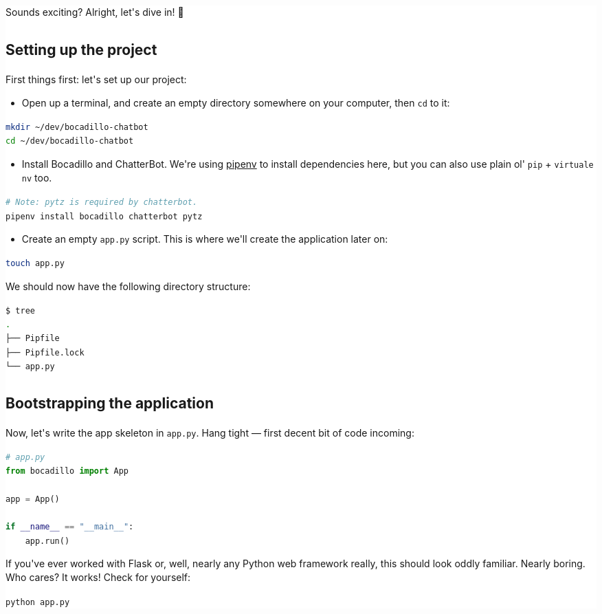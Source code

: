 [chatterbot]: https://github.com/gunthercox/ChatterBot

Sounds exciting? Alright, let's dive in! 🙌

## Setting up the project

First things first: let's set up our project:

- Open up a terminal, and create an empty directory somewhere on your computer, then `cd` to it:

```bash
mkdir ~/dev/bocadillo-chatbot
cd ~/dev/bocadillo-chatbot
```

- Install Bocadillo and ChatterBot. We're using [pipenv] to install dependencies here, but you can also use plain ol' `pip` + `virtualenv` too.

[pipenv]: https://pipenv.readthedocs.io

```bash
# Note: pytz is required by chatterbot.
pipenv install bocadillo chatterbot pytz
```

- Create an empty `app.py` script. This is where we'll create the application later on:

```bash
touch app.py
```

We should now have the following directory structure:

```bash
$ tree
.
├── Pipfile
├── Pipfile.lock
└── app.py
```

## Bootstrapping the application

Now, let's write the app skeleton in `app.py`. Hang tight — first decent bit of code incoming:

```python
# app.py
from bocadillo import App

app = App()

if __name__ == "__main__":
    app.run()
```

If you've ever worked with Flask or, well, nearly any Python web framework really, this should look oddly familiar. Nearly boring. Who cares? It works! Check for yourself:

```bash
python app.py
```


[pytest]: https://docs.pytest.org
[websockets]: https://websockets.readthedocs.io
[providers]: https://bocadilloproject.github.io/guides/injection/
[pytest fixtures]: https://docs.pytest.org/en/latest/fixture.html
[factory providers]: https://bocadilloproject.github.io/guides/injection/factory.html
[cookie-based sessions]: https://bocadilloproject.github.io/guides/agnostic/sessions.html
[templates]: https://bocadilloproject.github.io/guides/agnostic/templates.html
[static files]: https://bocadilloproject.github.io/guides/http/static-files.html